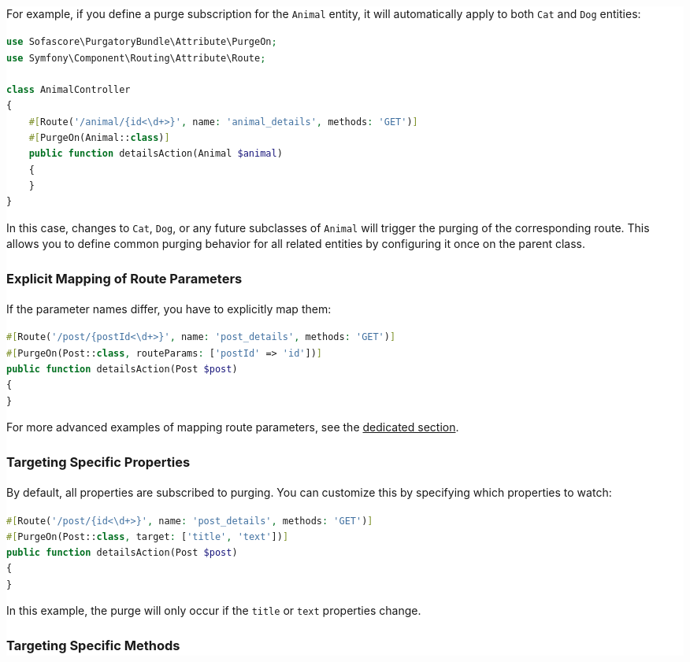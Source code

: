 For example, if you define a purge subscription for the `Animal` entity, it will automatically apply to both `Cat` and
`Dog` entities:

```php
use Sofascore\PurgatoryBundle\Attribute\PurgeOn;
use Symfony\Component\Routing\Attribute\Route;

class AnimalController
{
    #[Route('/animal/{id<\d+>}', name: 'animal_details', methods: 'GET')]
    #[PurgeOn(Animal::class)]
    public function detailsAction(Animal $animal)
    {
    }
}
```

In this case, changes to `Cat`, `Dog`, or any future subclasses of `Animal` will trigger the purging of the
corresponding route. This allows you to define common purging behavior for all related entities by configuring it once
on the parent class.

### Explicit Mapping of Route Parameters

If the parameter names differ, you have to explicitly map them:

```php
#[Route('/post/{postId<\d+>}', name: 'post_details', methods: 'GET')]
#[PurgeOn(Post::class, routeParams: ['postId' => 'id'])]
public function detailsAction(Post $post)
{
}
```

For more advanced examples of mapping route parameters, see the [dedicated section](complex-route-params.md).

### Targeting Specific Properties

By default, all properties are subscribed to purging. You can customize this by specifying which properties to watch:

```php
#[Route('/post/{id<\d+>}', name: 'post_details', methods: 'GET')]
#[PurgeOn(Post::class, target: ['title', 'text'])]
public function detailsAction(Post $post)
{
}
```

In this example, the purge will only occur if the `title` or `text` properties change.

### Targeting Specific Methods


[0]: https://github.com/sofascore/purgatory-bundle/blob/1.x/src/Purger/PurgerInterface.php
[1]: https://github.com/sofascore/purgatory-bundle/blob/1.x/src/Attribute/PurgeOn.php
[2]: https://github.com/sofascore/purgatory-bundle/blob/1.x/src/Attribute/TargetedProperties.php
[3]: https://github.com/sofascore/purgatory-bundle/blob/1.x/src/Listener/Enum/Action.php
[4]: https://github.com/sofascore/purgatory-bundle/blob/1.x/src/Test/InteractsWithPurgatory.php